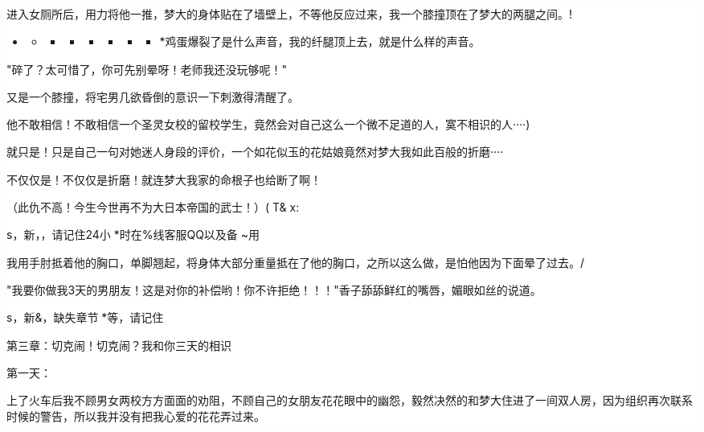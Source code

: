 



进入女厕所后，用力将他一推，梦大的身体贴在了墙壁上，不等他反应过来，我一个膝撞顶在了梦大的两腿之间。!





 * * * * * * * * *鸡蛋爆裂了是什么声音，我的纤腿顶上去，就是什么样的声音。





"碎了？太可惜了，你可先别晕呀！老师我还没玩够呢！"



又是一个膝撞，将宅男几欲昏倒的意识一下刺激得清醒了。





他不敢相信！不敢相信一个圣灵女校的留校学生，竟然会对自己这么一个微不足道的人，寞不相识的人····)





就只是！只是自己一句对她迷人身段的评价，一个如花似玉的花姑娘竟然对梦大我如此百般的折磨····



不仅仅是！不仅仅是折磨！就连梦大我家的命根子也给断了啊！



（此仇不高！今生今世再不为大日本帝国的武士！）( T& x:



s，新，，请记住24小 *时在%线客服QQ以及备 ~用



我用手肘抵着他的胸口，单脚翘起，将身体大部分重量抵在了他的胸口，之所以这么做，是怕他因为下面晕了过去。/





"我要你做我3天的男朋友！这是对你的补偿哟！你不许拒绝！！！"香子舔舔鲜红的嘴唇，媚眼如丝的说道。





s，新&，缺失章节 *等，请记住







第三章：切克闹！切克闹？我和你三天的相识



第一天：





上了火车后我不顾男女两校方方面面的劝阻，不顾自己的女朋友花花眼中的幽怨，毅然决然的和梦大住进了一间双人房，因为组织再次联系时候的警告，所以我并没有把我心爱的花花弄过来。

